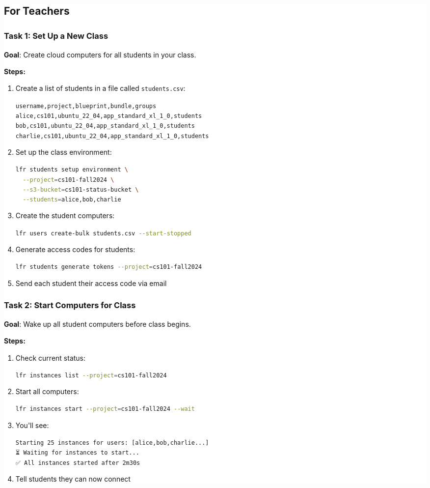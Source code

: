 ## For Teachers

### Task 1: Set Up a New Class

**Goal**: Create cloud computers for all students in your class.

**Steps:**
1. Create a list of students in a file called `students.csv`:
   ```csv
   username,project,blueprint,bundle,groups
   alice,cs101,ubuntu_22_04,app_standard_xl_1_0,students
   bob,cs101,ubuntu_22_04,app_standard_xl_1_0,students
   charlie,cs101,ubuntu_22_04,app_standard_xl_1_0,students
   ```

2. Set up the class environment:
   ```bash
   lfr students setup environment \
     --project=cs101-fall2024 \
     --s3-bucket=cs101-status-bucket \
     --students=alice,bob,charlie
   ```

3. Create the student computers:
   ```bash
   lfr users create-bulk students.csv --start-stopped
   ```

4. Generate access codes for students:
   ```bash
   lfr students generate tokens --project=cs101-fall2024
   ```

5. Send each student their access code via email

### Task 2: Start Computers for Class

**Goal**: Wake up all student computers before class begins.

**Steps:**
1. Check current status:
   ```bash
   lfr instances list --project=cs101-fall2024
   ```
2. Start all computers:
   ```bash
   lfr instances start --project=cs101-fall2024 --wait
   ```
3. You'll see:
   ```
   Starting 25 instances for users: [alice,bob,charlie...]
   ⏳ Waiting for instances to start...
   ✅ All instances started after 2m30s
   ```
4. Tell students they can now connect
